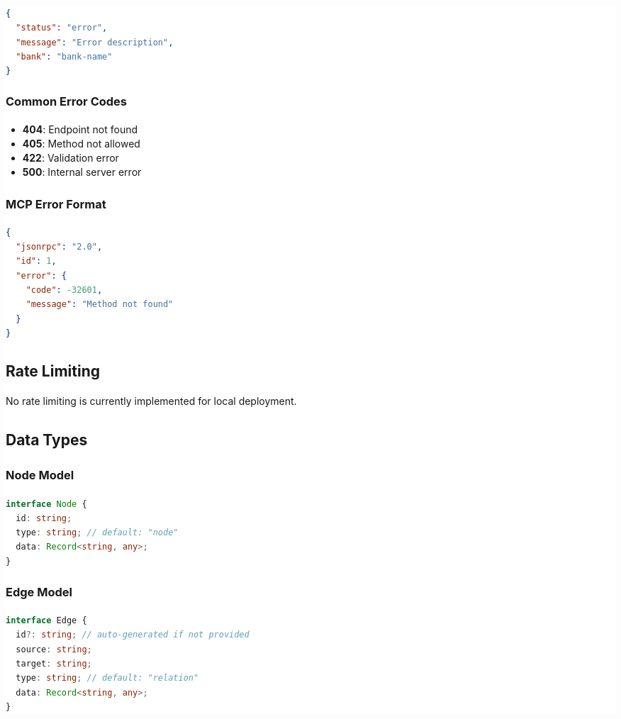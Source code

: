```json
{
  "status": "error",
  "message": "Error description",
  "bank": "bank-name"
}
```

### Common Error Codes

- **404**: Endpoint not found
- **405**: Method not allowed
- **422**: Validation error
- **500**: Internal server error

### MCP Error Format

```json
{
  "jsonrpc": "2.0",
  "id": 1,
  "error": {
    "code": -32601,
    "message": "Method not found"
  }
}
```

## Rate Limiting

No rate limiting is currently implemented for local deployment.

## Data Types

### Node Model

```typescript
interface Node {
  id: string;
  type: string; // default: "node"
  data: Record<string, any>;
}
```

### Edge Model

```typescript
interface Edge {
  id?: string; // auto-generated if not provided
  source: string;
  target: string;
  type: string; // default: "relation"
  data: Record<string, any>;
}
```
